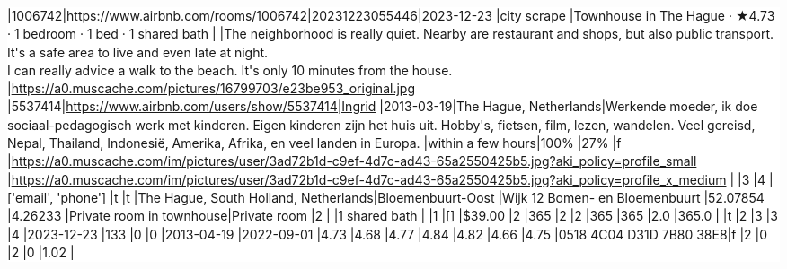 |1006742|https://www.airbnb.com/rooms/1006742|20231223055446|2023-12-23  |city scrape    |Townhouse in The Hague · ★4.73 · 1 bedroom · 1 bed · 1 shared bath |           |The neighborhood is really quiet. Nearby are restaurant and shops, but also public transport.  It's a safe area to live and even late at night.<br />I can really advice a walk to the beach. It's only 10 minutes from the house.                                                                                                                                                                                                                                                                                                                                                                                                                                                                                                                                                                                    |https://a0.muscache.com/pictures/16799703/e23be953_original.jpg                                        |5537414|https://www.airbnb.com/users/show/5537414|Ingrid   |2013-03-19|The Hague, Netherlands|Werkende moeder, ik doe sociaal-pedagogisch werk met kinderen. Eigen kinderen zijn het huis uit. Hobby's, fietsen, film, lezen, wandelen. Veel gereisd, Nepal, Thailand, Indonesië, Amerika, Afrika, en veel landen in Europa.                                                                                                                                                                                                                                                                                                                                                                                                                                                                                                                                                                                                                                                                                                                                                                                                                                                                                                                                                                                                                                                                                                                                                                                                                                                                                                                                                                                                                                                                                                                                                                                                                                                                                                                                                                                                                                                                                                                                                                                                                                                                                                                                                                                                                                                                                                                                                                                                                                                                                                                                                                                              |within a few hours|100%              |27%                 |f                |https://a0.muscache.com/im/pictures/user/3ad72b1d-c9ef-4d7c-ad43-65a2550425b5.jpg?aki_policy=profile_small                      |https://a0.muscache.com/im/pictures/user/3ad72b1d-c9ef-4d7c-ad43-65a2550425b5.jpg?aki_policy=profile_x_medium                      |                  |3                  |4                        |['email', 'phone']              |t                   |t                     |The Hague, South Holland, Netherlands|Bloemenbuurt-Oost     |Wijk 12 Bomen- en Bloemenbuurt    |52.07854        |4.26233          |Private room in townhouse|Private room   |2           |         |1 shared bath   |        |1   |[]       |$39.00 |2             |365           |2                     |2                     |365                   |365                   |2.0                   |365.0                 |                |t               |2              |3              |3              |4               |2023-12-23           |133              |0                    |0                     |2013-04-19  |2022-09-01 |4.73                |4.68                  |4.77                     |4.84                 |4.82                       |4.66                  |4.75               |0518 4C04 D31D 7B80 38E8|f               |2                             |0                                          |2                                           |0                                          |1.02             |